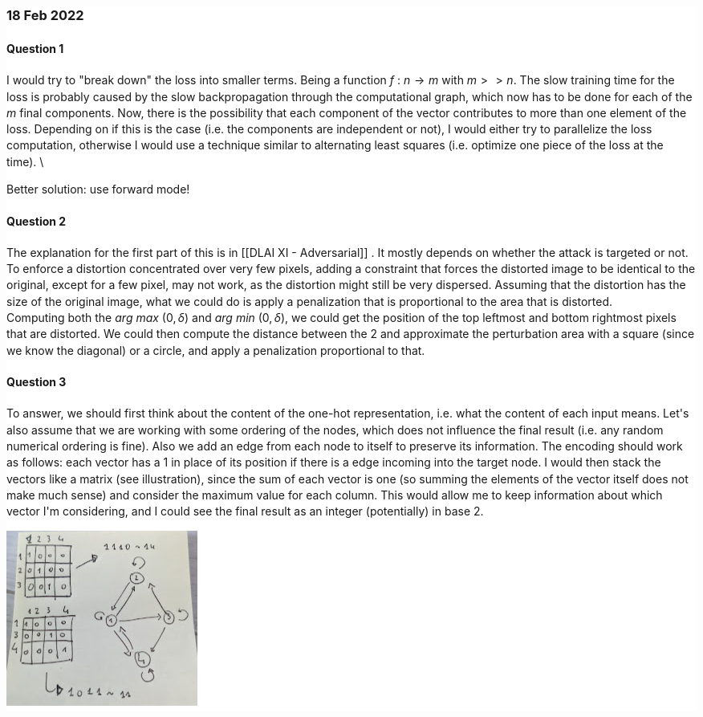 ### 18 Feb 2022

#### Question 1

I would try to "break down" the loss into smaller terms. Being a function $f \ : \ n \to m$ with $m >> n$. The slow training time for the loss is probably caused by the slow backpropagation through the computational graph, which now has to be done for each of the $m$ final components. Now, there is the possibility that each component of the vector contributes to more than one element of the loss. Depending on if this is the case (i.e. the components are independent or not), I would either try to parallelize the loss computation, otherwise I would use a technique similar to alternating least squares (i.e. optimize one piece of the loss at the time). \


Better solution: use forward mode!

#### Question 2

The explanation for the first part of this is in [[DLAI XI - Adversarial]] . It mostly depends on whether the attack is targeted or not. \
To enforce a distortion concentrated over very few pixels, adding a constraint that forces the distorted image to be identical to the original, except for a few pixel, may not work, as the distortion might still be very dispersed. Assuming that the distortion has the size of the original image, what we could do is apply a penalization that is proportional to the area that is distorted.  \
Computing both the $arg \ max \ (0,\delta)$ and $arg \ min \ (0, \delta)$, we could get the position of the top leftmost and bottom rightmost pixels that are distorted. We could then compute the distance between the 2 and approximate the perturbation area with a square (since we know the diagonal) or a circle,  and apply a penalization proportional to that.

#### Question 3

To answer, we should first think about the content of the one-hot representation, i.e. what the content of each input means. Let's also assume that we are working with some ordering of the nodes, which does not influence the final result (i.e. any random numerical ordering is fine). Also we add an edge from each node to itself to preserve its information. The encoding should work as follows: each vector has a 1 in place of its position if there is a edge incoming into the target node. I would then stack the vectors like a matrix (see illustration), since the sum of each vector is one (so summing the elements of the vector itself does not make much sense) and consider the maximum value for each column. This would allow me to keep information about which vector I'm considering, and I could see the final result as an integer (potentially) in base 2.

![](../../../static/DEEP/ex1.jpg)
